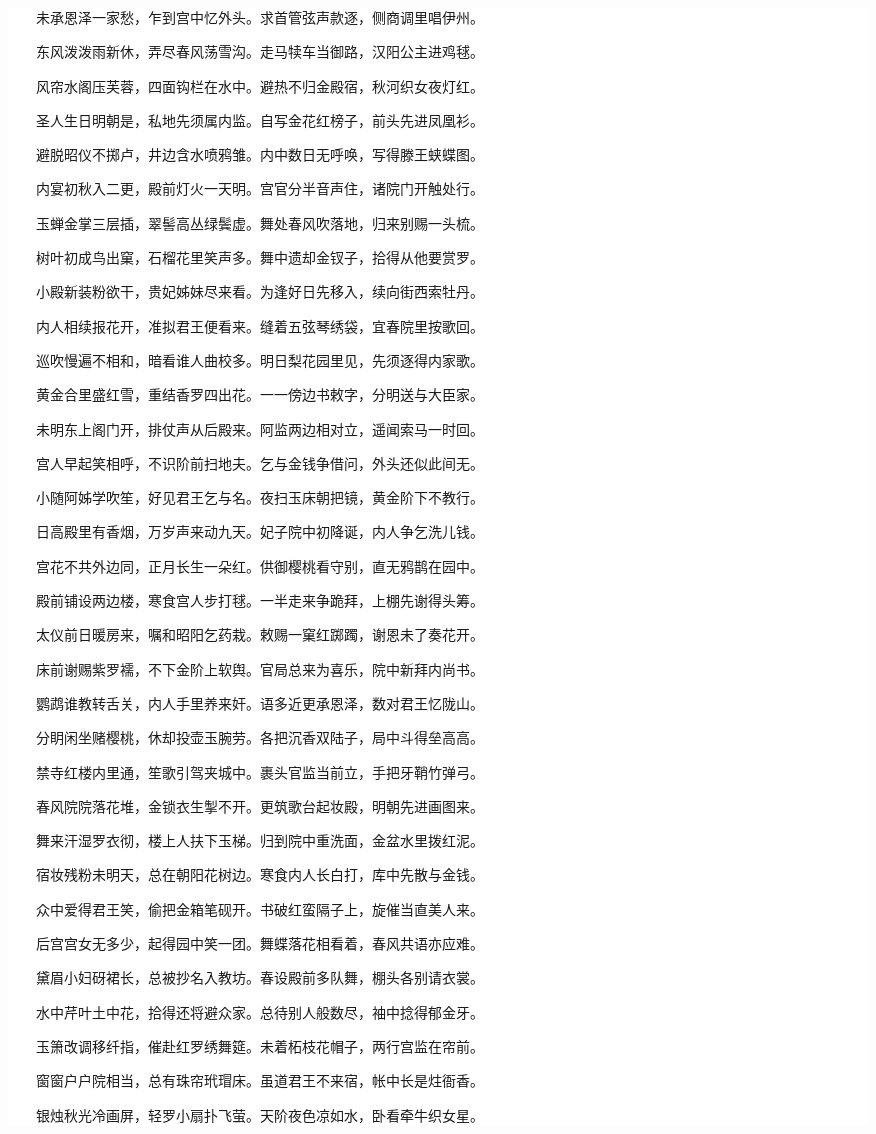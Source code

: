 　　未承恩泽一家愁，乍到宫中忆外头。求首管弦声款逐，侧商调里唱伊州。

　　东风泼泼雨新休，弄尽春风荡雪沟。走马犊车当御路，汉阳公主进鸡毬。

　　风帘水阁压芙蓉，四面钩栏在水中。避热不归金殿宿，秋河织女夜灯红。

　　圣人生日明朝是，私地先须属内监。自写金花红榜子，前头先进凤凰衫。

　　避脱昭仪不掷卢，井边含水喷鸦雏。内中数日无呼唤，写得滕王蛱蝶图。

　　内宴初秋入二更，殿前灯火一天明。宫官分半音声住，诸院门开触处行。

　　玉蝉金掌三层插，翠髻高丛绿鬓虚。舞处春风吹落地，归来别赐一头梳。

　　树叶初成鸟出窠，石榴花里笑声多。舞中遗却金钗子，拾得从他要赏罗。

　　小殿新装粉欲干，贵妃姊妹尽来看。为逢好日先移入，续向街西索牡丹。

　　内人相续报花开，准拟君王便看来。缝着五弦琴绣袋，宜春院里按歌回。

　　巡吹慢遍不相和，暗看谁人曲校多。明日梨花园里见，先须逐得内家歌。

　　黄金合里盛红雪，重结香罗四出花。一一傍边书敕字，分明送与大臣家。

　　未明东上阁门开，排仗声从后殿来。阿监两边相对立，遥闻索马一时回。

　　宫人早起笑相呼，不识阶前扫地夫。乞与金钱争借问，外头还似此间无。

　　小随阿姊学吹笙，好见君王乞与名。夜扫玉床朝把镜，黄金阶下不教行。

　　日高殿里有香烟，万岁声来动九天。妃子院中初降诞，内人争乞洗儿钱。

　　宫花不共外边同，正月长生一朵红。供御樱桃看守别，直无鸦鹊在园中。

　　殿前铺设两边楼，寒食宫人步打毬。一半走来争跪拜，上棚先谢得头筹。

　　太仪前日暖房来，嘱和昭阳乞药栽。敕赐一窠红踯躅，谢恩未了奏花开。

　　床前谢赐紫罗襦，不下金阶上软舆。官局总来为喜乐，院中新拜内尚书。

　　鹦鹉谁教转舌关，内人手里养来奸。语多近更承恩泽，数对君王忆陇山。

　　分眀闲坐赌樱桃，休却投壶玉腕劳。各把沉香双陆子，局中斗得垒高高。

　　禁寺红楼内里通，笙歌引驾夹城中。裹头官监当前立，手把牙鞘竹弹弓。

　　春风院院落花堆，金锁衣生掣不开。更筑歌台起妆殿，明朝先进画图来。

　　舞来汗湿罗衣彻，楼上人扶下玉梯。归到院中重洗面，金盆水里拨红泥。

　　宿妆残粉未明天，总在朝阳花树边。寒食内人长白打，库中先散与金钱。

　　众中爱得君王笑，偷把金箱笔砚开。书破红蛮隔子上，旋催当直美人来。

　　后宫宫女无多少，起得园中笑一团。舞蝶落花相看着，春风共语亦应难。

　　黛眉小妇砑裙长，总被抄名入教坊。春设殿前多队舞，棚头各别请衣裳。

　　水中芹叶土中花，拾得还将避众家。总待别人般数尽，袖中捻得郁金牙。

　　玉箫改调移纤指，催赴红罗绣舞筵。未着柘枝花帽子，两行宫监在帘前。

　　窗窗户户院相当，总有珠帘玳瑁床。虽道君王不来宿，帐中长是炷衙香。

　　银烛秋光冷画屏，轻罗小扇扑飞萤。天阶夜色凉如水，卧看牵牛织女星。

